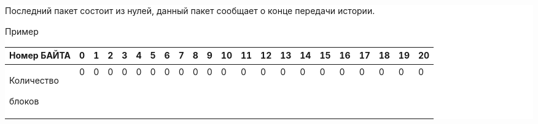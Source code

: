 Последний пакет состоит из нулей, данный пакет сообщает о конце передачи
истории.

Пример

<table>
<thead>
<tr class="header">
<th>Номер БАЙТА</th>
<th>0</th>
<th>1</th>
<th>2</th>
<th>3</th>
<th>4</th>
<th>5</th>
<th>6</th>
<th>7</th>
<th>8</th>
<th>9</th>
<th>10</th>
<th>11</th>
<th>12</th>
<th>13</th>
<th>14</th>
<th>15</th>
<th>16</th>
<th>17</th>
<th>18</th>
<th>19</th>
<th>20</th>
</tr>
</thead>
<tbody>
<tr class="odd">
<td><p>Количество</p>
<p>блоков</p></td>
<td>0</td>
<td>0</td>
<td>0</td>
<td>0</td>
<td>0</td>
<td>0</td>
<td>0</td>
<td>0</td>
<td>0</td>
<td>0</td>
<td>0</td>
<td>0</td>
<td>0</td>
<td>0</td>
<td>0</td>
<td>0</td>
<td>0</td>
<td>0</td>
<td>0</td>
<td>0</td>
<td>0</td>
</tr>
</tbody>
</table>
